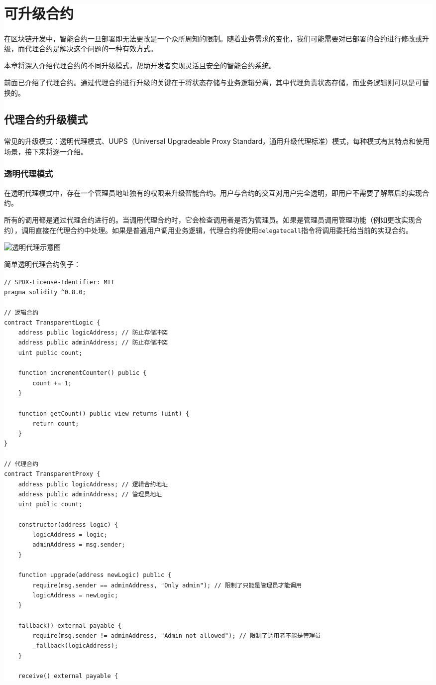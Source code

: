 # 可升级合约

在区块链开发中，智能合约一旦部署即无法更改是一个众所周知的限制。随着业务需求的变化，我们可能需要对已部署的合约进行修改或升级，而代理合约是解决这个问题的一种有效方式。

本章将深入介绍代理合约的不同升级模式，帮助开发者实现灵活且安全的智能合约系统。

前面已介绍了代理合约。通过代理合约进行升级的关键在于将状态存储与业务逻辑分离，其中代理负责状态存储，而业务逻辑则可以是可替换的。


## 代理合约升级模式

常见的升级模式：透明代理模式、UUPS（Universal Upgradeable Proxy Standard，通用升级代理标准）模式，每种模式有其特点和使用场景，接下来将逐一介绍。

### 透明代理模式

在透明代理模式中，存在一个管理员地址独有的权限来升级智能合约。用户与合约的交互对用户完全透明，即用户不需要了解幕后的实现合约。

所有的调用都是通过代理合约进行的。当调用代理合约时，它会检查调用者是否为管理员。如果是管理员调用管理功能（例如更改实现合约），调用直接在代理合约中处理。如果是普通用户调用业务逻辑，代理合约将使用`delegatecall`指令将调用委托给当前的实现合约。

![透明代理示意图](https://img.learnblockchain.cn/proxy-transparent.png)

简单透明代理合约例子：

```
// SPDX-License-Identifier: MIT
pragma solidity ^0.8.0;

// 逻辑合约
contract TransparentLogic {
    address public logicAddress; // 防止存储冲突
    address public adminAddress; // 防止存储冲突
    uint public count;

    function incrementCounter() public {
        count += 1;
    }

    function getCount() public view returns (uint) {
        return count;
    }
}

// 代理合约
contract TransparentProxy {
    address public logicAddress; // 逻辑合约地址
    address public adminAddress; // 管理员地址
    uint public count;

    constructor(address logic) {
        logicAddress = logic;
        adminAddress = msg.sender;
    }

    function upgrade(address newLogic) public {
        require(msg.sender == adminAddress, "Only admin"); // 限制了只能是管理员才能调用
        logicAddress = newLogic;
    }

    fallback() external payable {
        require(msg.sender != adminAddress, "Admin not allowed"); // 限制了调用者不能是管理员
        _fallback(logicAddress);
    }

    receive() external payable {
```